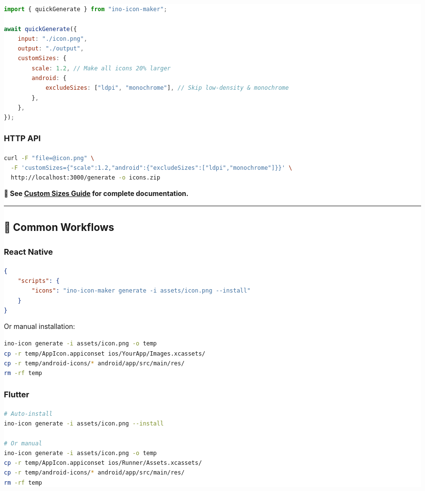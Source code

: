 ```javascript
import { quickGenerate } from "ino-icon-maker";

await quickGenerate({
	input: "./icon.png",
	output: "./output",
	customSizes: {
		scale: 1.2, // Make all icons 20% larger
		android: {
			excludeSizes: ["ldpi", "monochrome"], // Skip low-density & monochrome
		},
	},
});
```

### HTTP API

```bash
curl -F "file=@icon.png" \
  -F 'customSizes={"scale":1.2,"android":{"excludeSizes":["ldpi","monochrome"]}}' \
  http://localhost:3000/generate -o icons.zip
```

**📖 See [Custom Sizes Guide](./docs/guides/CUSTOM_SIZES.md) for complete documentation.**

---

## 🎯 Common Workflows

### React Native

```json
{
	"scripts": {
		"icons": "ino-icon-maker generate -i assets/icon.png --install"
	}
}
```

Or manual installation:

```bash
ino-icon generate -i assets/icon.png -o temp
cp -r temp/AppIcon.appiconset ios/YourApp/Images.xcassets/
cp -r temp/android-icons/* android/app/src/main/res/
rm -rf temp
```

### Flutter

```bash
# Auto-install
ino-icon generate -i assets/icon.png --install

# Or manual
ino-icon generate -i assets/icon.png -o temp
cp -r temp/AppIcon.appiconset ios/Runner/Assets.xcassets/
cp -r temp/android-icons/* android/app/src/main/res/
rm -rf temp
```
